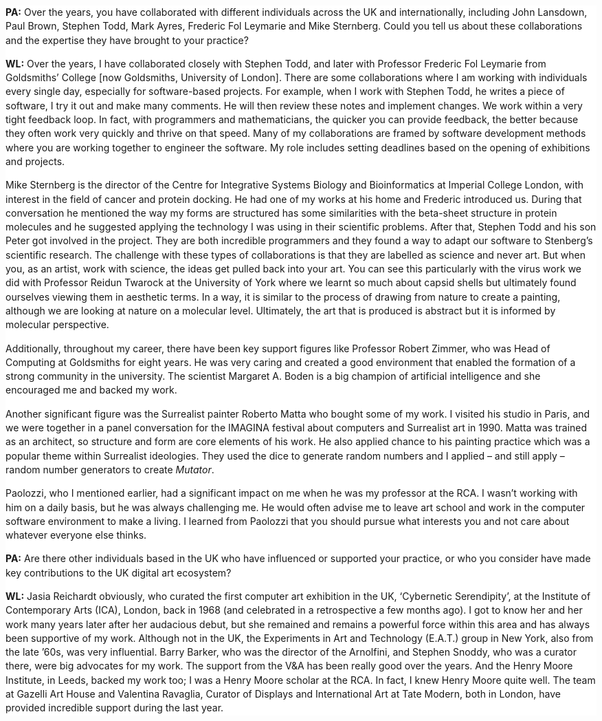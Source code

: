 **PA:** Over the years, you have collaborated with different individuals across the UK and internationally, including John Lansdown, Paul Brown, Stephen Todd, Mark Ayres, Frederic Fol Leymarie and Mike Sternberg. Could you tell us about these collaborations and the expertise they have brought to your practice?   

**WL:** Over the years, I have collaborated closely with Stephen Todd, and later with Professor Frederic Fol Leymarie from Goldsmiths’ College [now Goldsmiths, University of London]. There are some collaborations where I am working with individuals every single day, especially for software-based projects. For example, when I work with Stephen Todd, he writes a piece of software, I try it out and make many comments. He will then review these notes and implement changes. We work within a very tight feedback loop. In fact, with programmers and mathematicians, the quicker you can provide feedback, the better because they often work very quickly and thrive on that speed. Many of my collaborations are framed by software development methods where you are working together to engineer the software. My role includes setting deadlines based on the opening of exhibitions and projects.

Mike Sternberg is the director of the Centre for Integrative Systems Biology and Bioinformatics at Imperial College London, with interest in the field of cancer and protein docking. He had one of my works at his home and Frederic introduced us. During that conversation he mentioned the way my forms are structured has some similarities with the beta-sheet structure in protein molecules and he suggested applying the technology I was using in their scientific problems. After that, Stephen Todd and his son Peter got involved in the project. They are both incredible programmers and they found a way to adapt our software to Stenberg’s scientific research. The challenge with these types of collaborations is that they are labelled as science and never art. But when you, as an artist, work with science, the ideas get pulled back into your art. You can see this particularly with the virus work we did with Professor Reidun Twarock at the University of York where we learnt so much about capsid shells but ultimately found ourselves viewing them in aesthetic terms. In a way, it is similar to the process of drawing from nature to create a painting, although we are looking at nature on a molecular level. Ultimately, the art that is produced is abstract but it is informed by molecular perspective. 

Additionally, throughout my career, there have been key support figures like Professor Robert Zimmer, who was Head of Computing at Goldsmiths for eight years. He was very caring and created a good environment that enabled the formation of a strong community in the university. The scientist Margaret A. Boden is a big champion of artificial intelligence and she encouraged me and backed my work.

Another significant figure was the Surrealist painter Roberto Matta who bought some of my work. I visited his studio in Paris, and we were together in a panel conversation for the IMAGINA festival about computers and Surrealist art in 1990. Matta was trained as an architect, so structure and form are core elements of his work. He also applied chance to his painting practice which was a popular theme within Surrealist ideologies. They used the dice to generate random numbers and I applied – and still apply – random number generators to create *Mutator*. 

Paolozzi, who I mentioned earlier, had a significant impact on me when he was my professor at the RCA. I wasn’t working with him on a daily basis, but he was always challenging me. He would often advise me to leave art school and work in the computer software environment to make a living. I learned from Paolozzi that you should pursue what interests you and not care about whatever everyone else thinks.

**PA:** Are there other individuals based in the UK who have influenced or supported your practice, or who you consider have made key contributions to the UK digital art ecosystem?

**WL:** Jasia Reichardt obviously, who curated the first computer art exhibition in the UK, ‘Cybernetic Serendipity’, at the Institute of Contemporary Arts (ICA), London, back in 1968 (and celebrated in a retrospective a few months ago). I got to know her and her work many years later after her audacious debut, but she remained and remains a powerful force within this area and has always been supportive of my work. Although not in the UK, the Experiments in Art and Technology (E.A.T.) group in New York, also from the late ’60s, was very influential. Barry Barker, who was the director of the Arnolfini, and Stephen Snoddy, who was a curator there, were big advocates for my work. The support from the V&A has been really good over the years. And the Henry Moore Institute, in Leeds, backed my work too; I was a Henry Moore scholar at the RCA. In fact, I knew Henry Moore quite well. The team at Gazelli Art House and Valentina Ravaglia, Curator of Displays and International Art at Tate Modern, both in London, have provided incredible support during the last year. 


[^1]: Metzger, Gustav ed. *PAGE,* bulletin of the Computer Arts Society. no. 1 (April 1969).
[^2]: Many artists prefer to be referred to simply as an artist, instead of falling within a specific categorization. 
[^3]: `  `Stevens, J. (2024) E-mail to Pita Arreola, 21 August.
[^4]: Artec was initially funded by the Islington London Borough Council and the European Social Fund. It soon later obtained funding from Arts Council England.
[^5]: Harwood, G. And Pierre-Davis, R. (2017) ‘Politics of Ridicule’. Interview by Simone Krug [https://rhizome.org/editorial/2017/feb/02/mongrel-interview/], 2 February.  
[^6]: Subsequently artists Richard Wright, Matthew Fuller, and Lisa Haskell joined Mongrel.
[^7]: Catlow, R. (2024) ‘Hubs, Nodes and Networks: a New History of British Digital Art’. Interview by Pita Arreola [Online form].
[^8]: Garrett, M. (2024) ‘Hubs, Nodes and Networks: a New History of British Digital Art’. Interview by Pita Arreola [Online form].
[^9]: Pope coined the term ‘cybercafe’ in March 1994 while preparing to take part in the symposium ‘Towards the Aesthetics of the Future’ (12–13 March 1994) held at the Institute of Contemporary Arts (ICA), London. The event explored the connections between culture, society, politics and the impact upon them of new digital processes and technologies.
[^10]: Bunting and Pope were planning to start the first UK cybercafe but tech entrepreneurs Eva Pascoe, David Rowe, Keith Teare and Gené Teare beat them to it when they founded the internet cafe Cyberia in September 1994 at Whitfield Street in Fitzrovia, London.
[^11]: Founded in Berlin by the artist and curator Mark Tribe.
[^12]: Haylett, S. (2021) ‘*Contextualising the Intermedia Art Microsite 2008–12*’, Tate. Available at: https://www.tate.org.uk/research/reshaping-the-collectible/net-art-contextualising-intermedia-art-microsite (Accessed 15 July 2024).
[^13]: Steve Littman and Eddie Berg formed Merseyside Moviola in 1988 while Littman was a student at the University of Liverpool and Berg was an assistant at the Everyman Theatre in the city.
[^14]: Watson, K. (2024) ‘Hubs, Nodes and Networks: a New History of British Digital Art’. Interview by Pita Arreola [Online form]
[^15]: Coined by artist Marc Garett, the term DIWO (Do-it-With-Others) is often used within digital art communities.
[^16]: Founded by artist Drew Hemment.
[^17]: Artist Marisa Olson coined the term ‘post-internet’ in 2016 to describe a new frame of thinking affected by scrolling and clicking.
[^18]: Free and Open-Source Software (FOSS) is software that is available under a licence that grants the right to use, modify and distribute the software.
[^19]: Papadimitriou, I. (2024) ‘Hubs, Nodes and Networks: a New History of British Digital Art’. Interview by Pita Arreola [Zoom]
[^20]: Dorkbot was launched at the Columbia University Computer Music Center, New York, by artist Douglas Repetto in 2000, and has expanded over the years across grassroot communities worldwide, including the UK.
[^21]: Alex McLean and Nick Collins launched Algorave (a portmanteau word they coined, formed from 'algorithm' and 'rave') in 2011, an event at which people dance to music generated from algorithms, often using live coding techniques.
[^22]: Russ Garrett and Jonty Wareing are also founders of Electromagnetic Field.
[^23]: The first BYOB was organized by artists Anne de Vries & Rafaël Rozendaal in Berlin in 2010. The initiative continued to be promoted by Rozendaal.
[^24]: Before this position, Hannah Redler Hawes worked as Head of Science Museum Arts Programme at the Science Museum (1999 and 2014).
[^25]: Cécile B. Evans, 2014–19, *AGNES* [digital commission, mixed media] Serpentine Galleries, London. Available at: https://www.serpentinegalleries.org/whats-on/agnes/ (Accessed: 10 August 2024).
[^26]: Founded by artist, researcher and curator Tom Milnes.
[^27]: Founded by curator and researcher Doreen Ríos. 
[^28]: Founded by producer Tanya Boyarkina and artists Oscar Cass-Darweish and Eleanor Chownsmith.
[^29]: Founded by artist and curator Bob Bicknell-Knight.
[^30]: Founded by artists Heather Ross and Claire Undy.
[^31]: Founded by curators Pita Arreola and Elliott Burns. 
[^32]: Founded by artists Marc Blazel and Alexander Harding.
[^33]: Initiated by artist, curator and writer Dane Sutherland.
[^34]: Initiated by artists Joey Holder, Megan Broadmeadow and curator Julia Greenway. 
[^35]: Founded by curator Zaiba Jabbar.
[^36]: Founded by artist Catty Taylor.
[^37]: Founded by artist David Quiles Guilló.